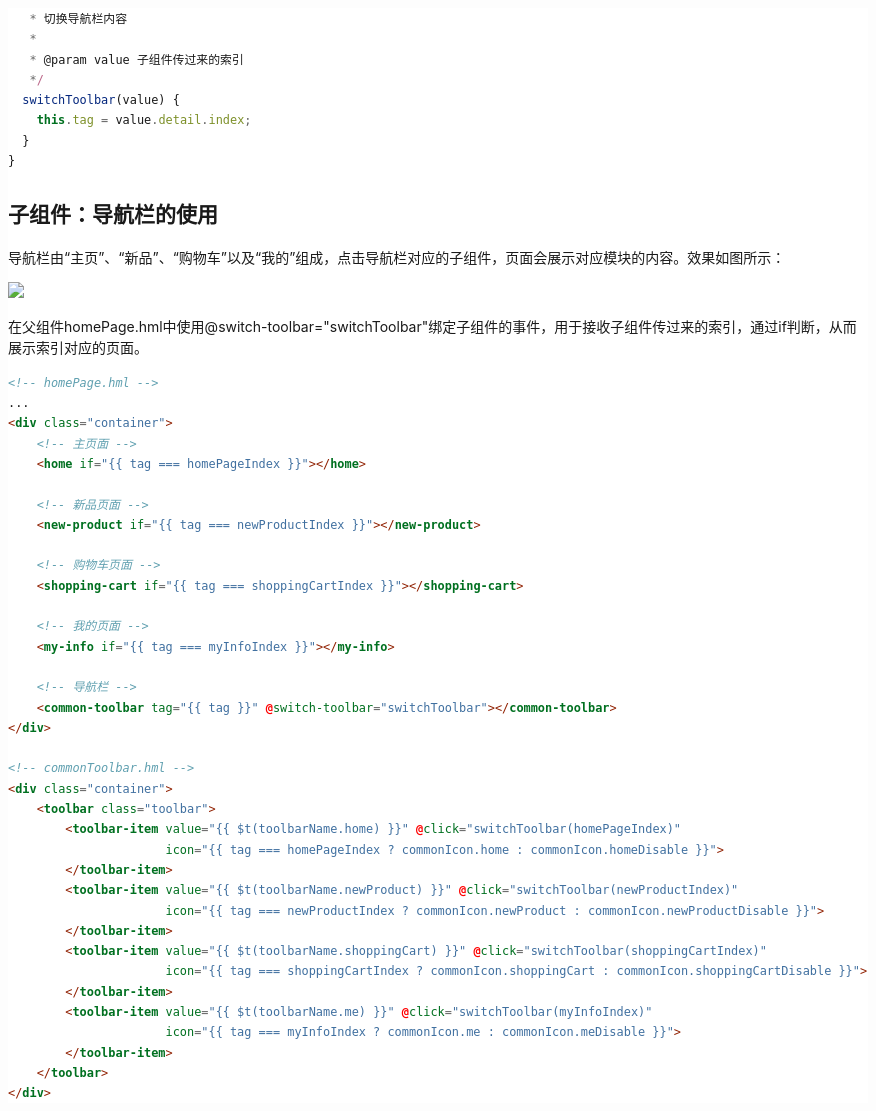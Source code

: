 ```javascript
   * 切换导航栏内容
   *
   * @param value 子组件传过来的索引
   */
  switchToolbar(value) {
    this.tag = value.detail.index;
  }
}
```

## 子组件：导航栏的使用

导航栏由“主页”、“新品”、“购物车”以及“我的”组成，点击导航栏对应的子组件，页面会展示对应模块的内容。效果如图所示：

![](figures/ShoppingApps_toolbar.gif)

在父组件homePage.hml中使用@switch-toolbar="switchToolbar"绑定子组件的事件，用于接收子组件传过来的索引，通过if判断，从而展示索引对应的页面。

```html
<!-- homePage.hml -->
...
<div class="container">
    <!-- 主页面 -->
    <home if="{{ tag === homePageIndex }}"></home>

    <!-- 新品页面 -->
    <new-product if="{{ tag === newProductIndex }}"></new-product>

    <!-- 购物车页面 -->
    <shopping-cart if="{{ tag === shoppingCartIndex }}"></shopping-cart>

    <!-- 我的页面 -->
    <my-info if="{{ tag === myInfoIndex }}"></my-info>

    <!-- 导航栏 -->
    <common-toolbar tag="{{ tag }}" @switch-toolbar="switchToolbar"></common-toolbar>
</div>

<!-- commonToolbar.hml -->
<div class="container">
    <toolbar class="toolbar">
        <toolbar-item value="{{ $t(toolbarName.home) }}" @click="switchToolbar(homePageIndex)"
                      icon="{{ tag === homePageIndex ? commonIcon.home : commonIcon.homeDisable }}">
        </toolbar-item>
        <toolbar-item value="{{ $t(toolbarName.newProduct) }}" @click="switchToolbar(newProductIndex)"
                      icon="{{ tag === newProductIndex ? commonIcon.newProduct : commonIcon.newProductDisable }}">
        </toolbar-item>
        <toolbar-item value="{{ $t(toolbarName.shoppingCart) }}" @click="switchToolbar(shoppingCartIndex)"
                      icon="{{ tag === shoppingCartIndex ? commonIcon.shoppingCart : commonIcon.shoppingCartDisable }}">
        </toolbar-item>
        <toolbar-item value="{{ $t(toolbarName.me) }}" @click="switchToolbar(myInfoIndex)"
                      icon="{{ tag === myInfoIndex ? commonIcon.me : commonIcon.meDisable }}">
        </toolbar-item>
    </toolbar>
</div>

```

